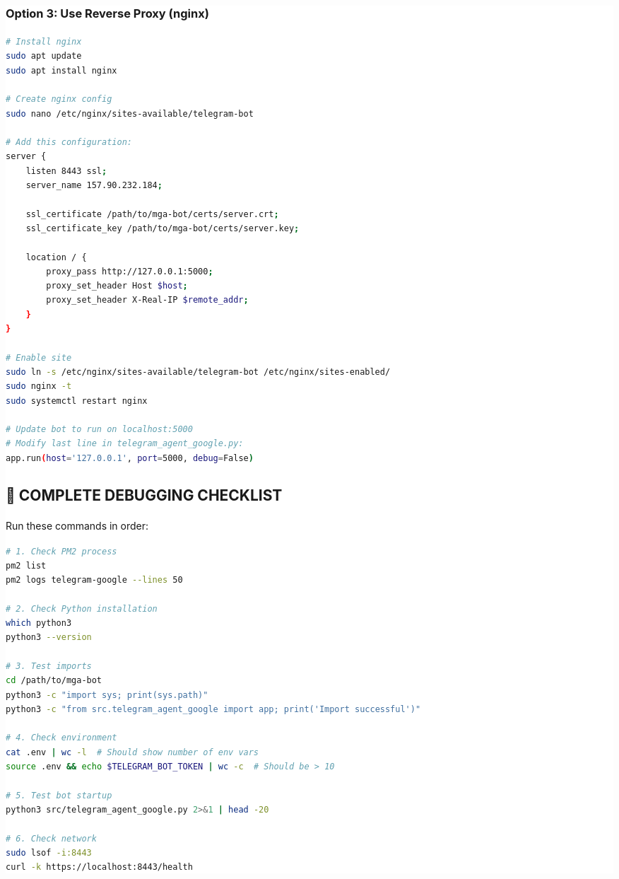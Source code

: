 ### Option 3: Use Reverse Proxy (nginx)

```bash
# Install nginx
sudo apt update
sudo apt install nginx

# Create nginx config
sudo nano /etc/nginx/sites-available/telegram-bot

# Add this configuration:
server {
    listen 8443 ssl;
    server_name 157.90.232.184;

    ssl_certificate /path/to/mga-bot/certs/server.crt;
    ssl_certificate_key /path/to/mga-bot/certs/server.key;

    location / {
        proxy_pass http://127.0.0.1:5000;
        proxy_set_header Host $host;
        proxy_set_header X-Real-IP $remote_addr;
    }
}

# Enable site
sudo ln -s /etc/nginx/sites-available/telegram-bot /etc/nginx/sites-enabled/
sudo nginx -t
sudo systemctl restart nginx

# Update bot to run on localhost:5000
# Modify last line in telegram_agent_google.py:
app.run(host='127.0.0.1', port=5000, debug=False)
```

## 📝 COMPLETE DEBUGGING CHECKLIST

Run these commands in order:

```bash
# 1. Check PM2 process
pm2 list
pm2 logs telegram-google --lines 50

# 2. Check Python installation
which python3
python3 --version

# 3. Test imports
cd /path/to/mga-bot
python3 -c "import sys; print(sys.path)"
python3 -c "from src.telegram_agent_google import app; print('Import successful')"

# 4. Check environment
cat .env | wc -l  # Should show number of env vars
source .env && echo $TELEGRAM_BOT_TOKEN | wc -c  # Should be > 10

# 5. Test bot startup
python3 src/telegram_agent_google.py 2>&1 | head -20

# 6. Check network
sudo lsof -i:8443
curl -k https://localhost:8443/health

```